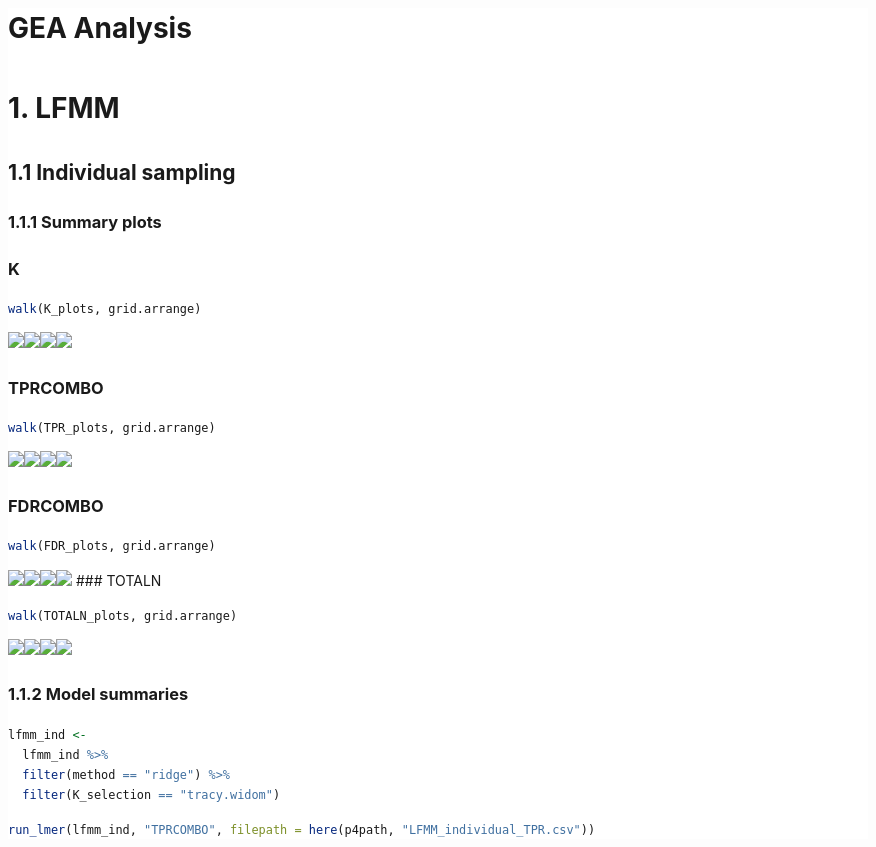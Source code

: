 GEA Analysis
================

# 1. LFMM

## 1.1 Individual sampling

### 1.1.1 Summary plots

### K

``` r
walk(K_plots, grid.arrange)
```

![](analysis_GEA_files/figure-gfm/unnamed-chunk-3-1.png)![](analysis_GEA_files/figure-gfm/unnamed-chunk-3-2.png)![](analysis_GEA_files/figure-gfm/unnamed-chunk-3-3.png)![](analysis_GEA_files/figure-gfm/unnamed-chunk-3-4.png)

### TPRCOMBO

``` r
walk(TPR_plots, grid.arrange)
```

![](analysis_GEA_files/figure-gfm/unnamed-chunk-4-1.png)![](analysis_GEA_files/figure-gfm/unnamed-chunk-4-2.png)![](analysis_GEA_files/figure-gfm/unnamed-chunk-4-3.png)![](analysis_GEA_files/figure-gfm/unnamed-chunk-4-4.png)

### FDRCOMBO

``` r
walk(FDR_plots, grid.arrange)
```

![](analysis_GEA_files/figure-gfm/unnamed-chunk-5-1.png)![](analysis_GEA_files/figure-gfm/unnamed-chunk-5-2.png)![](analysis_GEA_files/figure-gfm/unnamed-chunk-5-3.png)![](analysis_GEA_files/figure-gfm/unnamed-chunk-5-4.png)
\### TOTALN

``` r
walk(TOTALN_plots, grid.arrange)
```

![](analysis_GEA_files/figure-gfm/unnamed-chunk-6-1.png)![](analysis_GEA_files/figure-gfm/unnamed-chunk-6-2.png)![](analysis_GEA_files/figure-gfm/unnamed-chunk-6-3.png)![](analysis_GEA_files/figure-gfm/unnamed-chunk-6-4.png)

### 1.1.2 Model summaries

``` r
lfmm_ind <- 
  lfmm_ind %>% 
  filter(method == "ridge") %>%
  filter(K_selection == "tracy.widom")
```

``` r
run_lmer(lfmm_ind, "TPRCOMBO", filepath = here(p4path, "LFMM_individual_TPR.csv"))
```
